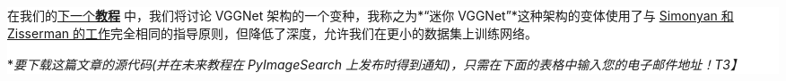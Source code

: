 在我们的[下一个**教程**](https://pyimagesearch.com/2021/05/22/minivggnet-going-deeper-with-cnns/) 中，我们将讨论 VGGNet 架构的一个变种，我称之为*“迷你 VGGNet”*这种架构的变体使用了与 [Simonyan 和 Zisserman 的工作](https://arxiv.org/abs/1409.1556)完全相同的指导原则，但降低了深度，允许我们在更小的数据集上训练网络。

**要下载这篇文章的源代码(并在未来教程在 PyImageSearch 上发布时得到通知)，*只需在下面的表格中输入您的电子邮件地址！*T3】***